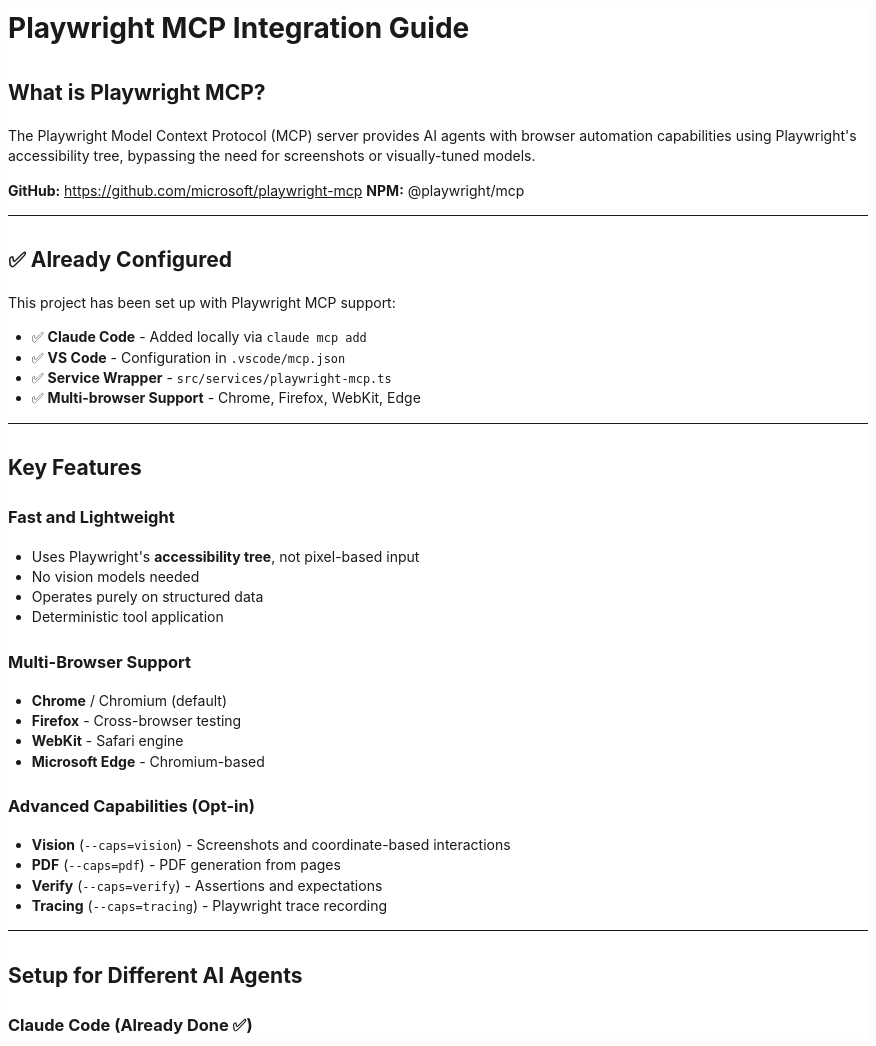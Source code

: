 # Playwright MCP Integration Guide

## What is Playwright MCP?

The Playwright Model Context Protocol (MCP) server provides AI agents with browser automation capabilities using Playwright's accessibility tree, bypassing the need for screenshots or visually-tuned models.

**GitHub:** https://github.com/microsoft/playwright-mcp
**NPM:** @playwright/mcp

---

## ✅ Already Configured

This project has been set up with Playwright MCP support:

- ✅ **Claude Code** - Added locally via `claude mcp add`
- ✅ **VS Code** - Configuration in `.vscode/mcp.json`
- ✅ **Service Wrapper** - `src/services/playwright-mcp.ts`
- ✅ **Multi-browser Support** - Chrome, Firefox, WebKit, Edge

---

## Key Features

### Fast and Lightweight
- Uses Playwright's **accessibility tree**, not pixel-based input
- No vision models needed
- Operates purely on structured data
- Deterministic tool application

### Multi-Browser Support
- **Chrome** / Chromium (default)
- **Firefox** - Cross-browser testing
- **WebKit** - Safari engine
- **Microsoft Edge** - Chromium-based

### Advanced Capabilities (Opt-in)
- **Vision** (`--caps=vision`) - Screenshots and coordinate-based interactions
- **PDF** (`--caps=pdf`) - PDF generation from pages
- **Verify** (`--caps=verify`) - Assertions and expectations
- **Tracing** (`--caps=tracing`) - Playwright trace recording

---

## Setup for Different AI Agents

### Claude Code (Already Done ✅)
